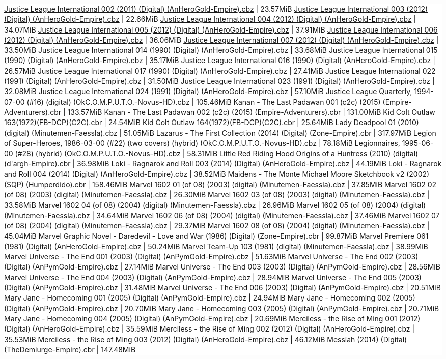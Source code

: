 [Justice League International 002 (2011) (Digital) (AnHeroGold-Empire).cbz](https://github.com/alicewish/markdown/blob/master/comic/Justice-League-International-002-2011-Digital-AnHeroGold-Empire-cbz.md) | 23.57MiB
[Justice League International 003 (2012) (Digital) (AnHeroGold-Empire).cbz](https://github.com/alicewish/markdown/blob/master/comic/Justice-League-International-003-2012-Digital-AnHeroGold-Empire-cbz.md) | 22.66MiB
[Justice League International 004 (2012) (Digital) (AnHeroGold-Empire).cbz](https://github.com/alicewish/markdown/blob/master/comic/Justice-League-International-004-2012-Digital-AnHeroGold-Empire-cbz.md) | 34.07MiB
[Justice League International 005 (2012) (Digital) (AnHeroGold-Empire).cbz](https://github.com/alicewish/markdown/blob/master/comic/Justice-League-International-005-2012-Digital-AnHeroGold-Empire-cbz.md) | 37.91MiB
[Justice League International 006 (2012) (Digital) (AnHeroGold-Empire).cbz](https://github.com/alicewish/markdown/blob/master/comic/Justice-League-International-006-2012-Digital-AnHeroGold-Empire-cbz.md) | 36.06MiB
[Justice League International 007 (2012) (Digital) (AnHeroGold-Empire).cbz](https://github.com/alicewish/markdown/blob/master/comic/Justice-League-International-007-2012-Digital-AnHeroGold-Empire-cbz.md) | 33.50MiB
Justice League International 014 (1990) (Digital) (AnHeroGold-Empire).cbz | 33.68MiB
Justice League International 015 (1990) (Digital) (AnHeroGold-Empire).cbz | 35.17MiB
Justice League International 016 (1990) (Digital) (AnHeroGold-Empire).cbz | 26.57MiB
Justice League International 017 (1990) (Digital) (AnHeroGold-Empire).cbz | 27.41MiB
Justice League International 022 (1991) (Digital) (AnHeroGold-Empire).cbz | 31.50MiB
Justice League International 023 (1991) (Digital) (AnHeroGold-Empire).cbz | 32.08MiB
Justice League International 024 (1991) (Digital) (AnHeroGold-Empire).cbz | 57.10MiB
Justice League Quarterly, 1994-07-00 (#16) (digital) (OkC.O.M.P.U.T.O.-Novus-HD).cbz | 105.46MiB
Kanan - The Last Padawan 001 (c2c) (2015) (Empire-Adventurers).cbr | 133.57MiB
Kanan - The Last Padawan 002 (c2c) (2015) (Empire-Adventurers).cbr | 131.00MiB
Kid Colt Outlaw 163(1972)(FB-DCP)(C2C).cbr | 24.54MiB
Kid Colt Outlaw 164(1972)(FB-DCP)(C2C).cbr | 25.64MiB
Lady Deadpool 01 (2010) (digital) (Minutemen-Faessla).cbz | 51.05MiB
Lazarus - The First Collection (2014) (Digital) (Zone-Empire).cbr | 317.97MiB
Legion of Super-Heroes, 1986-03-00 (#22) (two covers) (hybrid) (OkC.O.M.P.U.T.O.-Novus-HD).cbz | 78.18MiB
Legionnaires, 1995-06-00 (#28) (hybrid) (OkC.O.M.P.U.T.O.-Novus-HD).cbz | 58.31MiB
Little Red Riding Hood Origins of a Huntress (2010) (digital) (d'argh-Empire).cbr | 36.98MiB
Loki - Ragnarok and Roll 003 (2014) (Digital) (AnHeroGold-Empire).cbz | 44.19MiB
Loki - Ragnarok and Roll 004 (2014) (Digital) (AnHeroGold-Empire).cbz | 38.52MiB
Maidens - The Monte Michael Moore Sketchbook v2 (2002) (SQP) (Humperdido).cbr | 158.46MiB
Marvel 1602 01 (of 08) (2003) (digital) (Minutemen-Faessla).cbz | 37.85MiB
Marvel 1602 02 (of 08) (2003) (digital) (Minutemen-Faessla).cbz | 26.30MiB
Marvel 1602 03 (of 08) (2003) (digital) (Minutemen-Faessla).cbz | 33.58MiB
Marvel 1602 04 (of 08) (2004) (digital) (Minutemen-Faessla).cbz | 26.96MiB
Marvel 1602 05 (of 08) (2004) (digital) (Minutemen-Faessla).cbz | 34.64MiB
Marvel 1602 06 (of 08) (2004) (digital) (Minutemen-Faessla).cbz | 37.46MiB
Marvel 1602 07 (of 08) (2004) (digital) (Minutemen-Faessla).cbz | 29.37MiB
Marvel 1602 08 (of 08) (2004) (digital) (Minutemen-Faessla).cbz | 45.04MiB
Marvel Graphic Novel - Daredevil - Love and War (1986) (Digital) (Zone-Empire).cbr | 99.87MiB
Marvel Premiere 061 (1981) (Digital) (AnHeroGold-Empire).cbz | 50.24MiB
Marvel Team-Up 103 (1981) (digital) (Minutemen-Faessla).cbz | 38.99MiB
Marvel Universe - The End 001 (2003) (Digital) (AnPymGold-Empire).cbz | 51.63MiB
Marvel Universe - The End 002 (2003) (Digital) (AnPymGold-Empire).cbz | 27.14MiB
Marvel Universe - The End 003 (2003) (Digital) (AnPymGold-Empire).cbz | 28.56MiB
Marvel Universe - The End 004 (2003) (Digital) (AnPymGold-Empire).cbz | 28.94MiB
Marvel Universe - The End 005 (2003) (Digital) (AnPymGold-Empire).cbz | 31.48MiB
Marvel Universe - The End 006 (2003) (Digital) (AnPymGold-Empire).cbz | 20.51MiB
Mary Jane - Homecoming 001 (2005) (Digital) (AnPymGold-Empire).cbz | 24.94MiB
Mary Jane - Homecoming 002 (2005) (Digital) (AnPymGold-Empire).cbz | 20.70MiB
Mary Jane - Homecoming 003 (2005) (Digital) (AnPymGold-Empire).cbz | 20.71MiB
Mary Jane - Homecoming 004 (2005) (Digital) (AnPymGold-Empire).cbz | 20.69MiB
Merciless - the Rise of Ming 001 (2012) (Digital) (AnHeroGold-Empire).cbz | 35.59MiB
Merciless - the Rise of Ming 002 (2012) (Digital) (AnHeroGold-Empire).cbz | 35.53MiB
Merciless - the Rise of Ming 003 (2012) (Digital) (AnHeroGold-Empire).cbz | 46.12MiB
Messiah (2014) (Digital) (TheDemiurge-Empire).cbr | 147.48MiB
